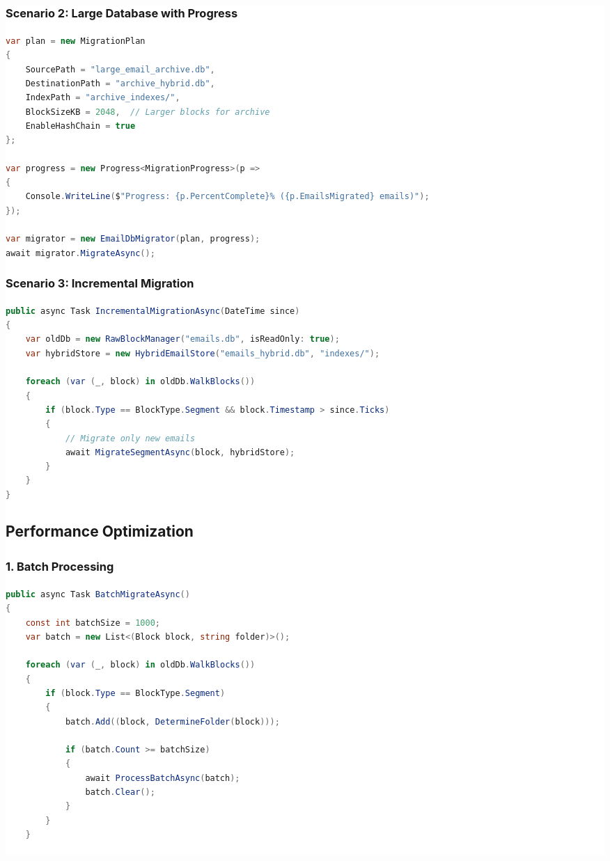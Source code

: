 ### Scenario 2: Large Database with Progress

```csharp
var plan = new MigrationPlan
{
    SourcePath = "large_email_archive.db",
    DestinationPath = "archive_hybrid.db",
    IndexPath = "archive_indexes/",
    BlockSizeKB = 2048,  // Larger blocks for archive
    EnableHashChain = true
};

var progress = new Progress<MigrationProgress>(p =>
{
    Console.WriteLine($"Progress: {p.PercentComplete}% ({p.EmailsMigrated} emails)");
});

var migrator = new EmailDbMigrator(plan, progress);
await migrator.MigrateAsync();
```

### Scenario 3: Incremental Migration

```csharp
public async Task IncrementalMigrationAsync(DateTime since)
{
    var oldDb = new RawBlockManager("emails.db", isReadOnly: true);
    var hybridStore = new HybridEmailStore("emails_hybrid.db", "indexes/");
    
    foreach (var (_, block) in oldDb.WalkBlocks())
    {
        if (block.Type == BlockType.Segment && block.Timestamp > since.Ticks)
        {
            // Migrate only new emails
            await MigrateSegmentAsync(block, hybridStore);
        }
    }
}
```

## Performance Optimization

### 1. Batch Processing

```csharp
public async Task BatchMigrateAsync()
{
    const int batchSize = 1000;
    var batch = new List<(Block block, string folder)>();
    
    foreach (var (_, block) in oldDb.WalkBlocks())
    {
        if (block.Type == BlockType.Segment)
        {
            batch.Add((block, DetermineFolder(block)));
            
            if (batch.Count >= batchSize)
            {
                await ProcessBatchAsync(batch);
                batch.Clear();
            }
        }
    }
    
```